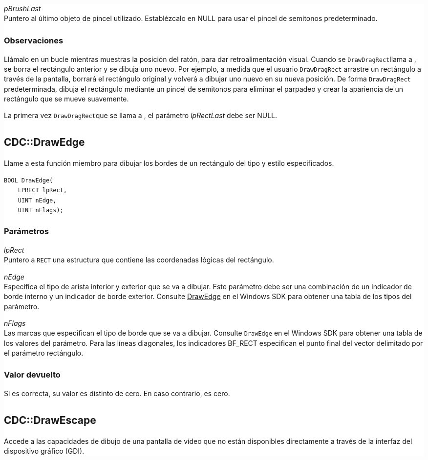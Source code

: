 *pBrushLast*<br/>
Puntero al último objeto de pincel utilizado. Establézcalo en NULL para usar el pincel de semitonos predeterminado.

### <a name="remarks"></a>Observaciones

Llámalo en un bucle mientras muestras la posición del ratón, para dar retroalimentación visual. Cuando se `DrawDragRect`llama a , se borra el rectángulo anterior y se dibuja uno nuevo. Por ejemplo, a medida que el usuario `DrawDragRect` arrastre un rectángulo a través de la pantalla, borrará el rectángulo original y volverá a dibujar uno nuevo en su nueva posición. De forma `DrawDragRect` predeterminada, dibuja el rectángulo mediante un pincel de semitonos para eliminar el parpadeo y crear la apariencia de un rectángulo que se mueve suavemente.

La primera vez `DrawDragRect`que se llama a , el parámetro *lpRectLast* debe ser NULL.

## <a name="cdcdrawedge"></a><a name="drawedge"></a>CDC::DrawEdge

Llame a esta función miembro para dibujar los bordes de un rectángulo del tipo y estilo especificados.

```
BOOL DrawEdge(
    LPRECT lpRect,
    UINT nEdge,
    UINT nFlags);
```

### <a name="parameters"></a>Parámetros

*lpRect*<br/>
Puntero a `RECT` una estructura que contiene las coordenadas lógicas del rectángulo.

*nEdge*<br/>
Especifica el tipo de arista interior y exterior que se va a dibujar. Este parámetro debe ser una combinación de un indicador de borde interno y un indicador de borde exterior. Consulte [DrawEdge](/windows/win32/api/winuser/nf-winuser-drawedge) en el Windows SDK para obtener una tabla de los tipos del parámetro.

*nFlags*<br/>
Las marcas que especifican el tipo de borde que se va a dibujar. Consulte `DrawEdge` en el Windows SDK para obtener una tabla de los valores del parámetro. Para las líneas diagonales, los indicadores BF_RECT especifican el punto final del vector delimitado por el parámetro rectángulo.

### <a name="return-value"></a>Valor devuelto

Si es correcta, su valor es distinto de cero. En caso contrario, es cero.

## <a name="cdcdrawescape"></a><a name="drawescape"></a>CDC::DrawEscape

Accede a las capacidades de dibujo de una pantalla de vídeo que no están disponibles directamente a través de la interfaz del dispositivo gráfico (GDI).
